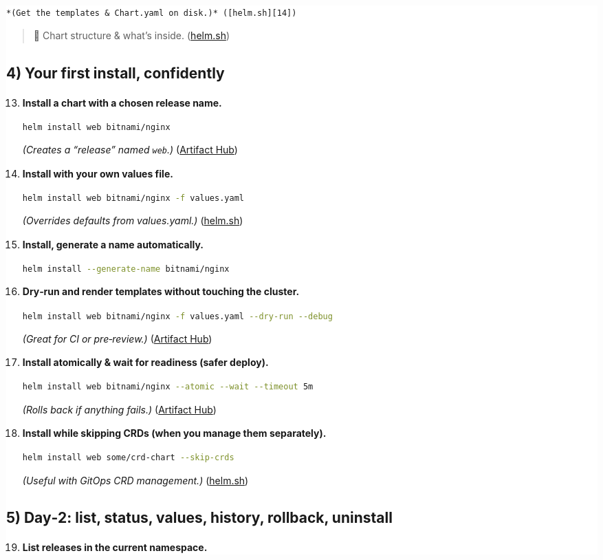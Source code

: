    *(Get the templates & Chart.yaml on disk.)* ([helm.sh][14])

> 📖 Chart structure & what’s inside. ([helm.sh][3])



## 4) Your first install, confidently

13. **Install a chart with a chosen release name.**

    ```bash
    helm install web bitnami/nginx
    ```

    *(Creates a “release” named `web`.)* ([Artifact Hub][15])

14. **Install with your own values file.**

    ```bash
    helm install web bitnami/nginx -f values.yaml
    ```

    *(Overrides defaults from *values.yaml*.)* ([helm.sh][16])

15. **Install, generate a name automatically.**

    ```bash
    helm install --generate-name bitnami/nginx
    ```

16. **Dry‑run and render templates without touching the cluster.**

    ```bash
    helm install web bitnami/nginx -f values.yaml --dry-run --debug
    ```

    *(Great for CI or pre‑review.)* ([Artifact Hub][15])

17. **Install atomically & wait for readiness (safer deploy).**

    ```bash
    helm install web bitnami/nginx --atomic --wait --timeout 5m
    ```

    *(Rolls back if anything fails.)* ([Artifact Hub][15])

18. **Install while skipping CRDs (when you manage them separately).**

    ```bash
    helm install web some/crd-chart --skip-crds
    ```

    *(Useful with GitOps CRD management.)* ([helm.sh][17])



## 5) Day‑2: list, status, values, history, rollback, uninstall

19. **List releases in the current namespace.**


[1]: https://helm.sh/docs/helm/ "Helm | Docs"
[2]: https://helm.sh/docs/intro/using_helm/ "Using Helm"
[3]: https://helm.sh/docs/topics/charts/ "Charts"
[4]: https://helm.sh/docs/helm/helm_version/ "Helm Version"
[5]: https://helm.sh/docs/helm/helm_env/ "Helm Env"
[6]: https://helm.sh/docs/helm/helm_completion_bash/ "Helm Completion Bash"
[7]: https://helm.sh/docs/helm/helm_repo_list/ "Helm Repo List"
[8]: https://helm.sh/docs/helm/helm_search_repo/ "Helm Search Repo"
[9]: https://helm.sh/docs/helm/helm_search/ "Helm Search"
[10]: https://helm.sh/docs/helm/helm_repo_index/ "Helm | Helm Repo Index"
[11]: https://helm.sh/docs/helm/helm_show_readme/ "Helm | Helm Show Readme"
[12]: https://helm.sh/docs/helm/helm_show_values/ "Helm Show Values"
[13]: https://helm.sh/docs/helm/helm_show_crds/ "Helm Show Crds"
[14]: https://helm.sh/docs/helm/helm_pull/ "Helm Pull"
[15]: https://artifacthub.io/packages/helm/artifact-hub/artifact-hub?modal=values-schema&path=hub.theme "artifact-hub 1.21.0 · artifacthub/artifact-hub"
[16]: https://helm.sh/docs/chart_template_guide/values_files/ "Values Files - Helm"
[17]: https://helm.sh/docs/chart_best_practices/custom_resource_definitions/ "Custom Resource Definitions"
[18]: https://helm.sh/docs/helm/helm_list/ "Helm List"
[19]: https://helm.sh/docs/helm/helm_status/ "Helm Status"
[20]: https://helm.sh/docs/helm/helm_get/ "Helm Get"
[21]: https://helm.sh/docs/helm/helm_get_notes/ "Helm Get Notes"
[22]: https://helm.sh/docs/helm/helm_history/ "Helm History"
[23]: https://helm.sh/docs/helm/helm_uninstall/ "Helm Uninstall"
[24]: https://helm.sh/docs/helm/helm_upgrade/ "Helm Upgrade"
[25]: https://helm.sh/docs/topics/advanced/ "Advanced Helm Techniques"
[26]: https://helm.sh/docs/chart_best_practices/values/ "Values"
[27]: https://helm.sh/docs/helm/helm_get_all/ "Helm Get All"
[28]: https://helm.sh/docs/helm/helm_create/ "Helm Create"
[29]: https://helm.sh/docs/helm/helm_lint/ "Helm Lint"
[30]: https://helm.sh/docs/helm/helm_package/ "Helm | Helm Package"
[31]: https://helm.sh/docs/topics/provenance/ "Helm | Helm Provenance and Integrity"
[32]: https://helm.sh/docs/helm/helm_dependency_update/ "Helm Dependency Update"
[33]: https://helm.sh/docs/helm/helm_dependency_build/ "Helm Dependency Build"
[34]: https://helm.sh/docs/helm/helm_dependency_list/ "Helm Dependency List"
[35]: https://helm.sh/docs/chart_best_practices/dependencies/ "Dependencies - Helm"
[36]: https://helm.sh/docs/chart_template_guide/builtin_objects/ "Built-in Objects"
[37]: https://helm.sh/docs/chart_template_guide/function_list/ "Template Function List"
[38]: https://helm.sh/docs/howto/charts_tips_and_tricks/ "Chart Development Tips and Tricks"
[39]: https://helm.sh/docs/chart_template_guide/named_templates/ "Named Templates"
[40]: https://helm.sh/docs/ "Helm | Docs"
[41]: https://helm.sh/docs/topics/charts_hooks/ "Chart Hooks"
[42]: https://helm.sh/docs/helm/helm_test/ "Helm Test"
[43]: https://helm.sh/docs/topics/registries/ "Helm | Use OCI-based registries"
[44]: https://github.com/databus23/helm-diff "databus23/helm-diff: A helm plugin that shows a diff ..."
[45]: https://helm.sh/docs/helm/helm_plugin_install/ "Helm Plugin Install"
[46]: https://argo-cd.readthedocs.io/en/latest/user-guide/helm/ "Helm - Argo CD - Declarative GitOps CD for Kubernetes"
[47]: https://helm.sh/docs/intro/cheatsheet/ "Cheat Sheet"
[48]: https://stackoverflow.com/questions/64325749/list-all-the-kubernetes-resources-related-to-a-helm-deployment-or-chart "List all the kubernetes resources related to a helm ..."
[49]: https://pkg.go.dev/github.com/norwoodj/helm-docs "helm-docs module - github.com/norwoodj/helm-docs - Go Packages"
[50]: https://helm.sh/docs/topics/chart_repository/ "Helm | The Chart Repository Guide"
[51]: https://helmfile.readthedocs.io/ "helmfile - Read the Docs"